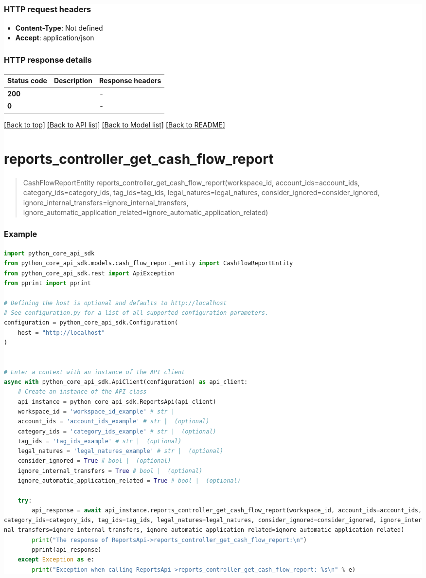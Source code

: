### HTTP request headers

 - **Content-Type**: Not defined
 - **Accept**: application/json

### HTTP response details

| Status code | Description | Response headers |
|-------------|-------------|------------------|
**200** |  |  -  |
**0** |  |  -  |

[[Back to top]](#) [[Back to API list]](../README.md#documentation-for-api-endpoints) [[Back to Model list]](../README.md#documentation-for-models) [[Back to README]](../README.md)

# **reports_controller_get_cash_flow_report**
> CashFlowReportEntity reports_controller_get_cash_flow_report(workspace_id, account_ids=account_ids, category_ids=category_ids, tag_ids=tag_ids, legal_natures=legal_natures, consider_ignored=consider_ignored, ignore_internal_transfers=ignore_internal_transfers, ignore_automatic_application_related=ignore_automatic_application_related)



### Example


```python
import python_core_api_sdk
from python_core_api_sdk.models.cash_flow_report_entity import CashFlowReportEntity
from python_core_api_sdk.rest import ApiException
from pprint import pprint

# Defining the host is optional and defaults to http://localhost
# See configuration.py for a list of all supported configuration parameters.
configuration = python_core_api_sdk.Configuration(
    host = "http://localhost"
)


# Enter a context with an instance of the API client
async with python_core_api_sdk.ApiClient(configuration) as api_client:
    # Create an instance of the API class
    api_instance = python_core_api_sdk.ReportsApi(api_client)
    workspace_id = 'workspace_id_example' # str | 
    account_ids = 'account_ids_example' # str |  (optional)
    category_ids = 'category_ids_example' # str |  (optional)
    tag_ids = 'tag_ids_example' # str |  (optional)
    legal_natures = 'legal_natures_example' # str |  (optional)
    consider_ignored = True # bool |  (optional)
    ignore_internal_transfers = True # bool |  (optional)
    ignore_automatic_application_related = True # bool |  (optional)

    try:
        api_response = await api_instance.reports_controller_get_cash_flow_report(workspace_id, account_ids=account_ids, category_ids=category_ids, tag_ids=tag_ids, legal_natures=legal_natures, consider_ignored=consider_ignored, ignore_internal_transfers=ignore_internal_transfers, ignore_automatic_application_related=ignore_automatic_application_related)
        print("The response of ReportsApi->reports_controller_get_cash_flow_report:\n")
        pprint(api_response)
    except Exception as e:
        print("Exception when calling ReportsApi->reports_controller_get_cash_flow_report: %s\n" % e)
```
